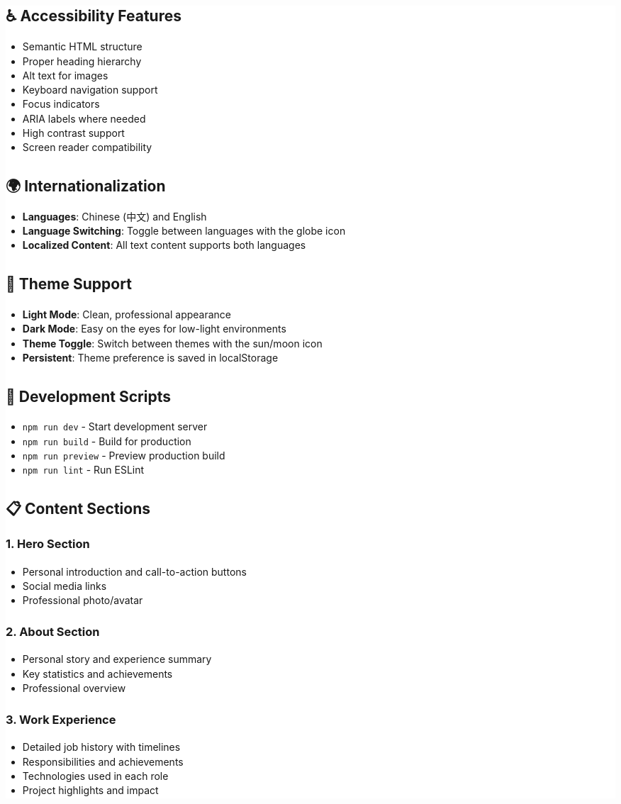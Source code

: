 ## ♿ Accessibility Features

- Semantic HTML structure
- Proper heading hierarchy
- Alt text for images
- Keyboard navigation support
- Focus indicators
- ARIA labels where needed
- High contrast support
- Screen reader compatibility

## 🌍 Internationalization

- **Languages**: Chinese (中文) and English
- **Language Switching**: Toggle between languages with the globe icon
- **Localized Content**: All text content supports both languages

## 🌙 Theme Support

- **Light Mode**: Clean, professional appearance
- **Dark Mode**: Easy on the eyes for low-light environments
- **Theme Toggle**: Switch between themes with the sun/moon icon
- **Persistent**: Theme preference is saved in localStorage

## 🔧 Development Scripts

- `npm run dev` - Start development server
- `npm run build` - Build for production
- `npm run preview` - Preview production build
- `npm run lint` - Run ESLint

## 📋 Content Sections

### 1. Hero Section
- Personal introduction and call-to-action buttons
- Social media links
- Professional photo/avatar

### 2. About Section
- Personal story and experience summary
- Key statistics and achievements
- Professional overview

### 3. Work Experience
- Detailed job history with timelines
- Responsibilities and achievements
- Technologies used in each role
- Project highlights and impact
